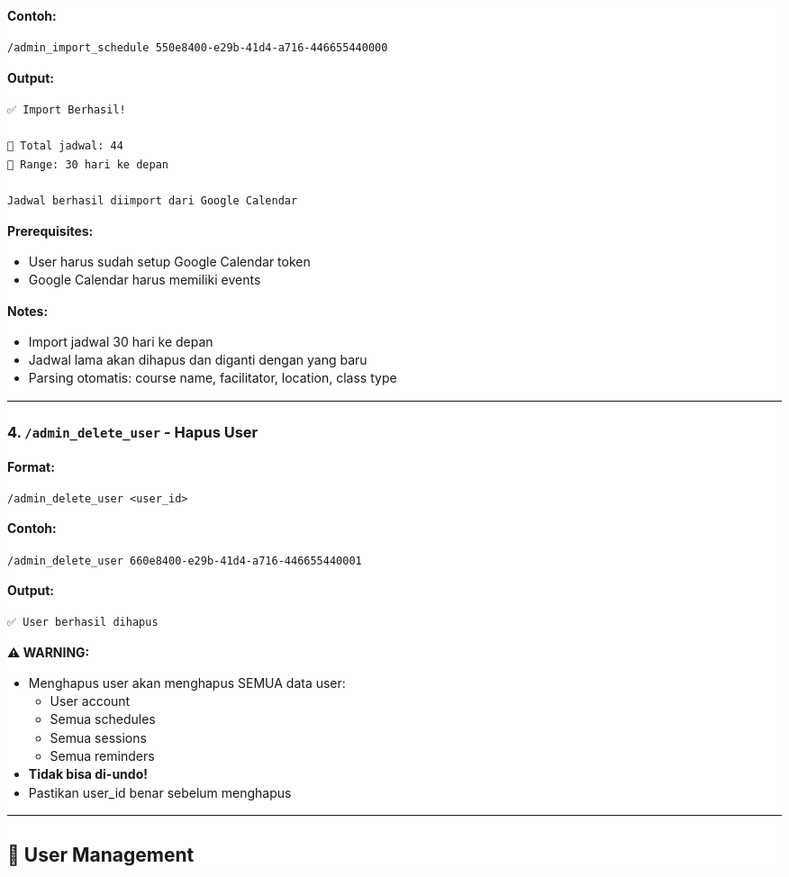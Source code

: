 **Contoh:**
```
/admin_import_schedule 550e8400-e29b-41d4-a716-446655440000
```

**Output:**
```
✅ Import Berhasil!

📅 Total jadwal: 44
📆 Range: 30 hari ke depan

Jadwal berhasil diimport dari Google Calendar
```

**Prerequisites:**
- User harus sudah setup Google Calendar token
- Google Calendar harus memiliki events

**Notes:**
- Import jadwal 30 hari ke depan
- Jadwal lama akan dihapus dan diganti dengan yang baru
- Parsing otomatis: course name, facilitator, location, class type

---

### 4. `/admin_delete_user` - Hapus User

**Format:**
```
/admin_delete_user <user_id>
```

**Contoh:**
```
/admin_delete_user 660e8400-e29b-41d4-a716-446655440001
```

**Output:**
```
✅ User berhasil dihapus
```

**⚠️  WARNING:**
- Menghapus user akan menghapus SEMUA data user:
  - User account
  - Semua schedules
  - Semua sessions
  - Semua reminders
- **Tidak bisa di-undo!**
- Pastikan user_id benar sebelum menghapus

---

## 👥 User Management
